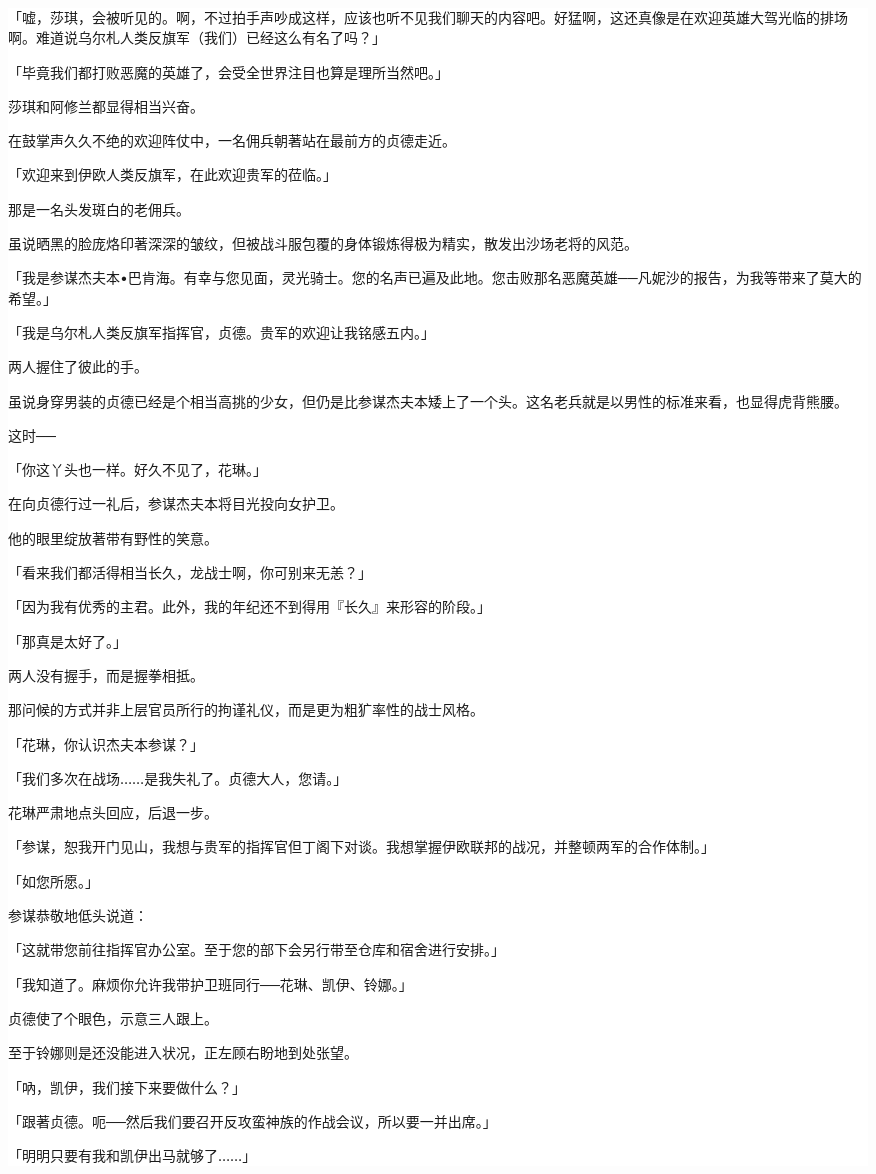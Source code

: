 「嘘，莎琪，会被听见的。啊，不过拍手声吵成这样，应该也听不见我们聊天的内容吧。好猛啊，这还真像是在欢迎英雄大驾光临的排场啊。难道说乌尔札人类反旗军（我们）已经这么有名了吗？」

「毕竟我们都打败恶魔的英雄了，会受全世界注目也算是理所当然吧。」

莎琪和阿修兰都显得相当兴奋。

在鼓掌声久久不绝的欢迎阵仗中，一名佣兵朝著站在最前方的贞德走近。

「欢迎来到伊欧人类反旗军，在此欢迎贵军的莅临。」

那是一名头发斑白的老佣兵。

虽说晒黑的脸庞烙印著深深的皱纹，但被战斗服包覆的身体锻炼得极为精实，散发出沙场老将的风范。

「我是参谋杰夫本•巴肯海。有幸与您见面，灵光骑士。您的名声已遍及此地。您击败那名恶魔英雄──凡妮沙的报告，为我等带来了莫大的希望。」

「我是乌尔札人类反旗军指挥官，贞德。贵军的欢迎让我铭感五内。」

两人握住了彼此的手。

虽说身穿男装的贞德已经是个相当高挑的少女，但仍是比参谋杰夫本矮上了一个头。这名老兵就是以男性的标准来看，也显得虎背熊腰。

这时──

「你这丫头也一样。好久不见了，花琳。」

在向贞德行过一礼后，参谋杰夫本将目光投向女护卫。

他的眼里绽放著带有野性的笑意。

「看来我们都活得相当长久，龙战士啊，你可别来无恙？」

「因为我有优秀的主君。此外，我的年纪还不到得用『长久』来形容的阶段。」

「那真是太好了。」

两人没有握手，而是握拳相抵。

那问候的方式并非上层官员所行的拘谨礼仪，而是更为粗犷率性的战士风格。

「花琳，你认识杰夫本参谋？」

「我们多次在战场……是我失礼了。贞德大人，您请。」

花琳严肃地点头回应，后退一步。

「参谋，恕我开门见山，我想与贵军的指挥官但丁阁下对谈。我想掌握伊欧联邦的战况，并整顿两军的合作体制。」

「如您所愿。」

参谋恭敬地低头说道：

「这就带您前往指挥官办公室。至于您的部下会另行带至仓库和宿舍进行安排。」

「我知道了。麻烦你允许我带护卫班同行──花琳、凯伊、铃娜。」

贞德使了个眼色，示意三人跟上。

至于铃娜则是还没能进入状况，正左顾右盼地到处张望。

「吶，凯伊，我们接下来要做什么？」

「跟著贞德。呃──然后我们要召开反攻蛮神族的作战会议，所以要一并出席。」

「明明只要有我和凯伊出马就够了……」
